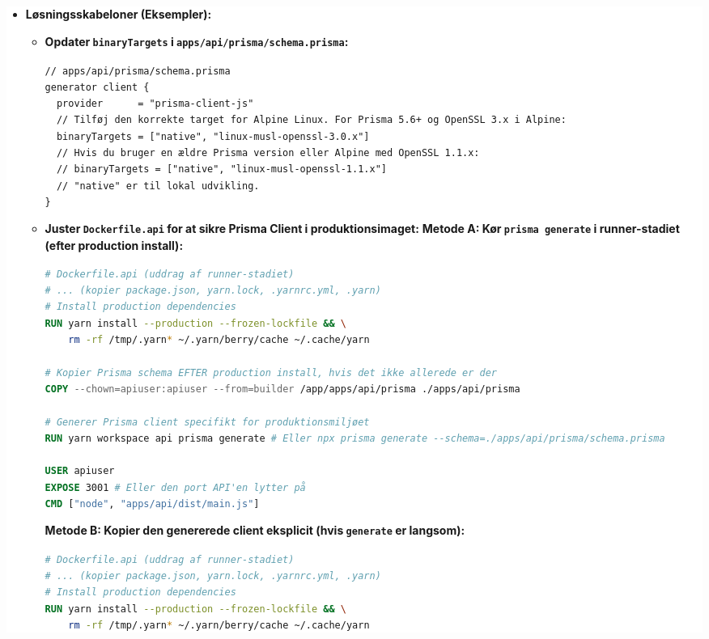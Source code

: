 - **Løsningsskabeloner (Eksempler):**

  - **Opdater `binaryTargets` i `apps/api/prisma/schema.prisma`:**
    ```prisma
    // apps/api/prisma/schema.prisma
    generator client {
      provider      = "prisma-client-js"
      // Tilføj den korrekte target for Alpine Linux. For Prisma 5.6+ og OpenSSL 3.x i Alpine:
      binaryTargets = ["native", "linux-musl-openssl-3.0.x"]
      // Hvis du bruger en ældre Prisma version eller Alpine med OpenSSL 1.1.x:
      // binaryTargets = ["native", "linux-musl-openssl-1.1.x"]
      // "native" er til lokal udvikling.
    }
    ```
  - **Juster `Dockerfile.api` for at sikre Prisma Client i produktionsimaget:**
    **Metode A: Kør `prisma generate` i runner-stadiet (efter production install):**

    ```dockerfile
    # Dockerfile.api (uddrag af runner-stadiet)
    # ... (kopier package.json, yarn.lock, .yarnrc.yml, .yarn)
    # Install production dependencies
    RUN yarn install --production --frozen-lockfile && \
        rm -rf /tmp/.yarn* ~/.yarn/berry/cache ~/.cache/yarn

    # Kopier Prisma schema EFTER production install, hvis det ikke allerede er der
    COPY --chown=apiuser:apiuser --from=builder /app/apps/api/prisma ./apps/api/prisma

    # Generer Prisma client specifikt for produktionsmiljøet
    RUN yarn workspace api prisma generate # Eller npx prisma generate --schema=./apps/api/prisma/schema.prisma

    USER apiuser
    EXPOSE 3001 # Eller den port API'en lytter på
    CMD ["node", "apps/api/dist/main.js"]
    ```

    **Metode B: Kopier den genererede client eksplicit (hvis `generate` er langsom):**

    ```dockerfile
    # Dockerfile.api (uddrag af runner-stadiet)
    # ... (kopier package.json, yarn.lock, .yarnrc.yml, .yarn)
    # Install production dependencies
    RUN yarn install --production --frozen-lockfile && \
        rm -rf /tmp/.yarn* ~/.yarn/berry/cache ~/.cache/yarn
